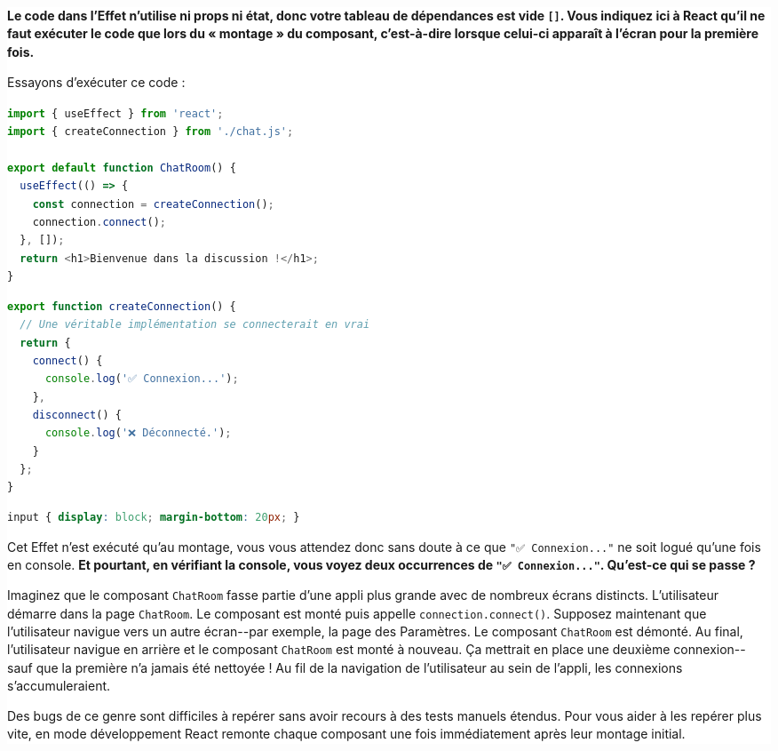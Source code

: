 **Le code dans l’Effet n’utilise ni props ni état, donc votre tableau de dépendances est vide `[]`.  Vous indiquez ici à React qu’il ne faut exécuter le code que lors du « montage » du composant, c’est-à-dire lorsque celui-ci apparaît à l’écran pour la première fois.**

Essayons d’exécuter ce code :

<Sandpack>

```js
import { useEffect } from 'react';
import { createConnection } from './chat.js';

export default function ChatRoom() {
  useEffect(() => {
    const connection = createConnection();
    connection.connect();
  }, []);
  return <h1>Bienvenue dans la discussion !</h1>;
}
```

```js src/chat.js
export function createConnection() {
  // Une véritable implémentation se connecterait en vrai
  return {
    connect() {
      console.log('✅ Connexion...');
    },
    disconnect() {
      console.log('❌ Déconnecté.');
    }
  };
}
```

```css
input { display: block; margin-bottom: 20px; }
```

</Sandpack>

Cet Effet n’est exécuté qu’au montage, vous vous attendez donc sans doute à ce que `"✅ Connexion..."` ne soit logué qu’une fois en console. **Et pourtant, en vérifiant la console, vous voyez deux occurrences de `"✅ Connexion..."`. Qu’est-ce qui se passe ?**

Imaginez que le composant `ChatRoom` fasse partie d’une appli plus grande avec de nombreux écrans distincts. L’utilisateur démarre dans la page `ChatRoom`.  Le composant est monté puis appelle `connection.connect()`.  Supposez maintenant que l’utilisateur navigue vers un autre écran--par exemple, la page des Paramètres. Le composant `ChatRoom` est démonté.  Au final, l’utilisateur navigue en arrière et le composant `ChatRoom` est monté à nouveau.  Ça mettrait en place une deuxième connexion--sauf que la première n’a jamais été nettoyée !  Au fil de la navigation de l’utilisateur au sein de l’appli, les connexions s’accumuleraient.

Des bugs de ce genre sont difficiles à repérer sans avoir recours à des tests manuels étendus.  Pour vous aider à les repérer plus vite, en mode développement React remonte chaque composant une fois immédiatement après leur montage initial.

